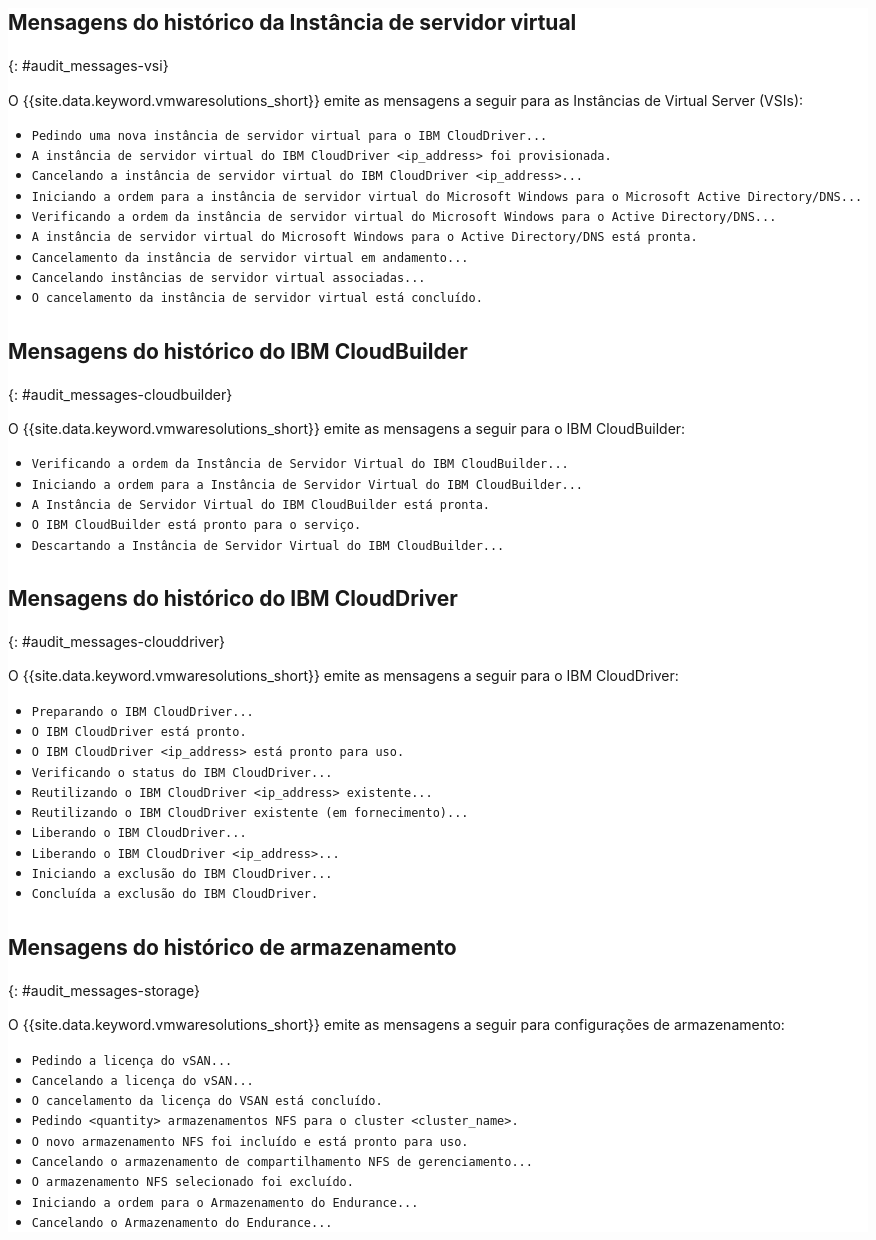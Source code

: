 ## Mensagens do histórico da Instância de servidor virtual
{: #audit_messages-vsi}

O {{site.data.keyword.vmwaresolutions_short}} emite as mensagens a seguir para as Instâncias de Virtual Server (VSIs):

* ``Pedindo uma nova instância de servidor virtual para o IBM CloudDriver...``
* ``A instância de servidor virtual do IBM CloudDriver <ip_address> foi provisionada.``
* ``Cancelando a instância de servidor virtual do IBM CloudDriver <ip_address>...``
* ``Iniciando a ordem para a instância de servidor virtual do Microsoft Windows para o Microsoft Active Directory/DNS...``
* ``Verificando a ordem da instância de servidor virtual do Microsoft Windows para o Active Directory/DNS...``
* ``A instância de servidor virtual do Microsoft Windows para o Active Directory/DNS está pronta.``
* ``Cancelamento da instância de servidor virtual em andamento...``
* ``Cancelando instâncias de servidor virtual associadas...``
* ``O cancelamento da instância de servidor virtual está concluído.``

## Mensagens do histórico do IBM CloudBuilder
{: #audit_messages-cloudbuilder}

O {{site.data.keyword.vmwaresolutions_short}} emite as mensagens a seguir para o IBM CloudBuilder:

* ``Verificando a ordem da Instância de Servidor Virtual do IBM CloudBuilder...``
* ``Iniciando a ordem para a Instância de Servidor Virtual do IBM CloudBuilder...``
* ``A Instância de Servidor Virtual do IBM CloudBuilder está pronta.``
* ``O IBM CloudBuilder está pronto para o serviço.``
* ``Descartando a Instância de Servidor Virtual do IBM CloudBuilder...``

## Mensagens do histórico do IBM CloudDriver
{: #audit_messages-clouddriver}

O {{site.data.keyword.vmwaresolutions_short}} emite as mensagens a seguir para o IBM CloudDriver:

* ``Preparando o IBM CloudDriver...``
* ``O IBM CloudDriver está pronto.``
* ``O IBM CloudDriver <ip_address> está pronto para uso.``
* ``Verificando o status do IBM CloudDriver...``
* ``Reutilizando o IBM CloudDriver <ip_address> existente...``
* ``Reutilizando o IBM CloudDriver existente (em fornecimento)...``
* ``Liberando o IBM CloudDriver...``
* ``Liberando o IBM CloudDriver <ip_address>...``
* ``Iniciando a exclusão do IBM CloudDriver...``
* ``Concluída a exclusão do IBM CloudDriver.``

## Mensagens do histórico de armazenamento
{: #audit_messages-storage}

O {{site.data.keyword.vmwaresolutions_short}} emite as mensagens a seguir para configurações de armazenamento:

* ``Pedindo a licença do vSAN...``
* ``Cancelando a licença do vSAN...``
* ``O cancelamento da licença do VSAN está concluído.``
* ``Pedindo <quantity> armazenamentos NFS para o cluster <cluster_name>.``
* ``O novo armazenamento NFS foi incluído e está pronto para uso.``
* ``Cancelando o armazenamento de compartilhamento NFS de gerenciamento...``
* ``O armazenamento NFS selecionado foi excluído.``
* ``Iniciando a ordem para o Armazenamento do Endurance...``
* ``Cancelando o Armazenamento do Endurance...``
